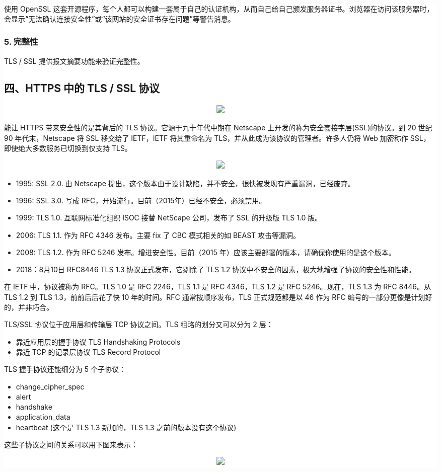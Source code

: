 
使用 OpenSSL 这套开源程序，每个人都可以构建一套属于自己的认证机构，从而自己给自己颁发服务器证书。浏览器在访问该服务器时，会显示“无法确认连接安全性”或“该网站的安全证书存在问题”等警告消息。

### 5. 完整性

TLS / SSL 提供报文摘要功能来验证完整性。

## 四、HTTPS 中的 TLS / SSL 协议


<p align='center'>
<img src='../images/HTTPS_guide.png'>
</p>

能让 HTTPS 带来安全性的是其背后的 TLS 协议。它源于九十年代中期在 Netscape 上开发的称为安全套接字层(SSL)的协议。到 20 世纪 90 年代末，Netscape 将 SSL 移交给了 IETF，IETF 将其重命名为 TLS，并从此成为该协议的管理者。许多人仍将 Web 加密称作 SSL，即使绝大多数服务已切换到仅支持 TLS。

<p align='center'>
<img src='https://img.halfrost.com/Blog/ArticleImage/95_10.png'>
</p>

- 1995: SSL 2.0. 由 Netscape 提出，这个版本由于设计缺陷，并不安全，很快被发现有严重漏洞，已经废弃。

- 1996: SSL 3.0. 写成 RFC，开始流行。目前（2015年）已经不安全，必须禁用。

- 1999: TLS 1.0. 互联网标准化组织 ISOC 接替 NetScape 公司，发布了 SSL 的升级版 TLS 1.0 版。

- 2006: TLS 1.1. 作为 RFC 4346 发布。主要 fix 了 CBC 模式相关的如 BEAST 攻击等漏洞。

- 2008: TLS 1.2. 作为 RFC 5246 发布。增进安全性。目前（2015 年）应该主要部署的版本，请确保你使用的是这个版本。

- 2018：8月10日 RFC8446 TLS 1.3 协议正式发布，它剔除了 TLS 1.2 协议中不安全的因素，极大地增强了协议的安全性和性能。

在 IETF 中，协议被称为 RFC。TLS 1.0 是 RFC 2246，TLS 1.1 是 RFC 4346，TLS 1.2 是 RFC 5246。现在，TLS 1.3 为 RFC 8446。从 TLS 1.2 到 TLS 1.3，前前后后花了快 10 年的时间。RFC 通常按顺序发布，TLS 正式规范都是以 46 作为 RFC 编号的一部分更像是计划好的，并非巧合。


TLS/SSL 协议位于应用层和传输层 TCP 协议之间。TLS 粗略的划分又可以分为 2 层：

- 靠近应用层的握手协议 TLS Handshaking Protocols
- 靠近 TCP 的记录层协议 TLS Record Protocol

TLS 握手协议还能细分为 5 个子协议：

- change\_cipher\_spec
- alert
- handshake
- application_data
- heartbeat (这个是 TLS 1.3 新加的，TLS 1.3 之前的版本没有这个协议)

这些子协议之间的关系可以用下图来表示：


<p align='center'>
<img src='https://img.halfrost.com/Blog/ArticleImage/95_11_.png'>
</p>
